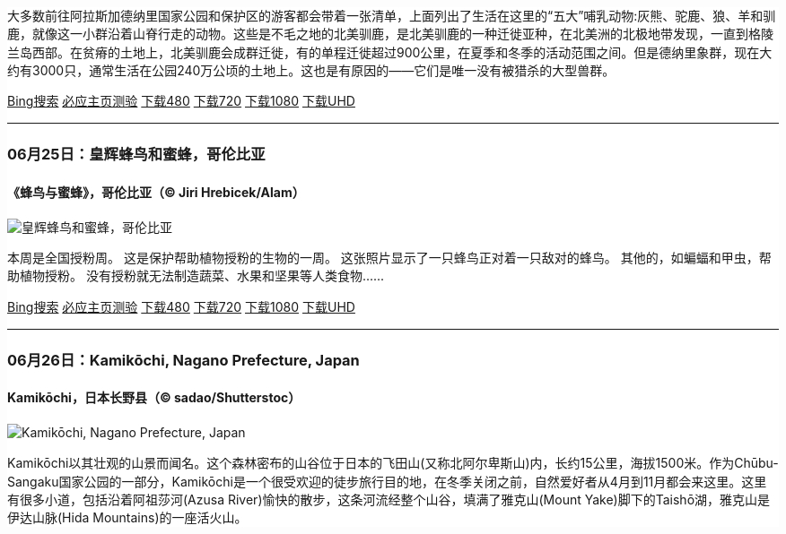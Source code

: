 大多数前往阿拉斯加德纳里国家公园和保护区的游客都会带着一张清单，上面列出了生活在这里的“五大”哺乳动物:灰熊、驼鹿、狼、羊和驯鹿，就像这一小群沿着山脊行走的动物。这些是不毛之地的北美驯鹿，是北美驯鹿的一种迁徙亚种，在北美洲的北极地带发现，一直到格陵兰岛西部。在贫瘠的土地上，北美驯鹿会成群迁徙，有的单程迁徙超过900公里，在夏季和冬季的活动范围之间。但是德纳里象群，现在大约有3000只，通常生活在公园240万公顷的土地上。这也是有原因的——它们是唯一没有被猎杀的大型兽群。



[Bing搜索](https://cn.bing.com/search?q=%E9%98%BF%E6%8B%89%E6%96%AF%E5%8A%A0%E9%87%8E%E6%80%A7%E7%9A%84%E5%91%BC%E5%94%A4&form=hpcapt&filters=HpDate:"20210623_1600" "必应今日图片 2021 6月 24")
[必应主页测验](https://cn.bing.comsearch?q=Bing+homepage+quiz&filters=WQOskey:"HPQuiz_20210624_DenaliCaribou"&FORM=HPQUIZ "必应主页测验 2021 6月 24")
[下载480](https://cn.bing.com/th?id=OHR.DenaliCaribou_ZH-CN9804350098_800x480.jpg&rf=LaDigue_800x480.jpg "阿拉斯加野性的呼唤")
[下载720](https://cn.bing.com/th?id=OHR.DenaliCaribou_ZH-CN9804350098_1280x720.jpg&rf=LaDigue_1280x720.jpg "阿拉斯加野性的呼唤")
[下载1080](https://cn.bing.com/th?id=OHR.DenaliCaribou_ZH-CN9804350098_1920x1080.jpg&rf=LaDigue_1920x1080.jpg "阿拉斯加野性的呼唤")
[下载UHD](https://cn.bing.com/th?id=OHR.DenaliCaribou_ZH-CN9804350098_UHD.jpg&rf=LaDigue_UHD.jpg "阿拉斯加野性的呼唤")

---
### 06月25日：皇辉蜂鸟和蜜蜂，哥伦比亚
#### 《蜂鸟与蜜蜂》，哥伦比亚（© Jiri Hrebicek/Alam）

![皇辉蜂鸟和蜜蜂，哥伦比亚](https://cn.bing.com/th?id=OHR.Heliodoxa_ZH-CN9872355419_800x480.jpg&rf=LaDigue_800x480.jpg "皇辉蜂鸟和蜜蜂，哥伦比亚")

本周是全国授粉周。 这是保护帮助植物授粉的生物的一周。 这张照片显示了一只蜂鸟正对着一只敌对的蜂鸟。 其他的，如蝙蝠和甲虫，帮助植物授粉。 没有授粉就无法制造蔬菜、水果和坚果等人类食物......



[Bing搜索](https://cn.bing.com/search?q=%E3%80%8A%E8%9C%82%E9%B8%9F%E4%B8%8E%E8%9C%9C%E8%9C%82%E3%80%8B&form=hpcapt&filters=HpDate:"20210624_1600" "必应今日图片 2021 6月 25")
[必应主页测验](https://cn.bing.comsearch?q=Bing+homepage+quiz&filters=WQOskey:"HPQuiz_20210625_Heliodoxa"&FORM=HPQUIZ "必应主页测验 2021 6月 25")
[下载480](https://cn.bing.com/th?id=OHR.Heliodoxa_ZH-CN9872355419_800x480.jpg&rf=LaDigue_800x480.jpg "《蜂鸟与蜜蜂》，哥伦比亚")
[下载720](https://cn.bing.com/th?id=OHR.Heliodoxa_ZH-CN9872355419_1280x720.jpg&rf=LaDigue_1280x720.jpg "《蜂鸟与蜜蜂》，哥伦比亚")
[下载1080](https://cn.bing.com/th?id=OHR.Heliodoxa_ZH-CN9872355419_1920x1080.jpg&rf=LaDigue_1920x1080.jpg "《蜂鸟与蜜蜂》，哥伦比亚")
[下载UHD](https://cn.bing.com/th?id=OHR.Heliodoxa_ZH-CN9872355419_UHD.jpg&rf=LaDigue_UHD.jpg "《蜂鸟与蜜蜂》，哥伦比亚")

---
### 06月26日：Kamikōchi, Nagano Prefecture, Japan
#### Kamikōchi，日本长野县（© sadao/Shutterstoc）

![Kamikōchi, Nagano Prefecture, Japan](https://cn.bing.com/th?id=OHR.Kamikouchi_ZH-CN5677161294_800x480.jpg&rf=LaDigue_800x480.jpg "Kamikōchi, Nagano Prefecture, Japan")

Kamikōchi以其壮观的山景而闻名。这个森林密布的山谷位于日本的飞田山(又称北阿尔卑斯山)内，长约15公里，海拔1500米。作为Chūbu-Sangaku国家公园的一部分，Kamikōchi是一个很受欢迎的徒步旅行目的地，在冬季关闭之前，自然爱好者从4月到11月都会来这里。这里有很多小道，包括沿着阿祖莎河(Azusa River)愉快的散步，这条河流经整个山谷，填满了雅克山(Mount Yake)脚下的Taishō湖，雅克山是伊达山脉(Hida Mountains)的一座活火山。


